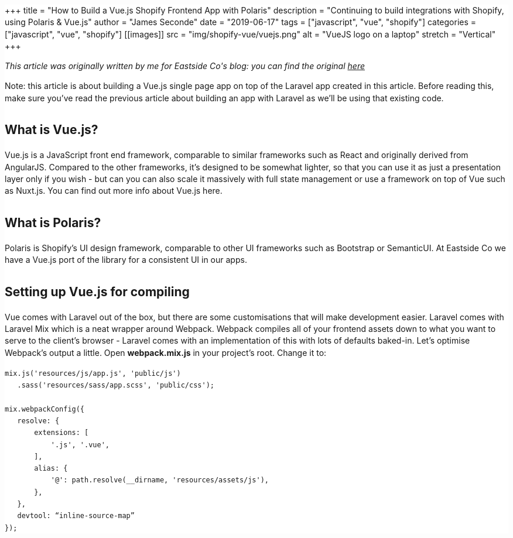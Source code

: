 +++
title = "How to Build a Vue.js Shopify Frontend App with Polaris"
description = "Continuing to build integrations with Shopify, using Polaris & Vue.js"
author = "James Seconde"
date = "2019-06-17"
tags = ["javascript", "vue", "shopify"]
categories = ["javascript", "vue", "shopify"]
[[images]]
  src = "img/shopify-vue/vuejs.png"
  alt = "VueJS logo on a laptop"
  stretch = "Vertical"
+++

_This article was originally written by me for Eastside Co's blog: you can find the original [here](https://eastsideco.com/blog/how-build-vuejs-shopify-frontend-app-polaris)_

Note: this article is about building a Vue.js single page app on top of the Laravel app created in this article. Before reading this, make sure you’ve read the previous article about building an app with Laravel as we’ll be using that existing code.

## What is Vue.js?

Vue.js is a JavaScript front end framework, comparable to similar frameworks such as React and originally derived from AngularJS. Compared to the other frameworks, it’s designed to be somewhat lighter, so that you can use it as just a presentation layer only if you wish - but can you can also scale it massively with full state management or use a framework on top of Vue such as Nuxt.js. You can find out more info about Vue.js here.

## What is Polaris?

Polaris is Shopify’s UI design framework, comparable to other UI frameworks such as Bootstrap or SemanticUI. At Eastside Co we have a Vue.js port of the library for a consistent UI in our apps.

## Setting up Vue.js for compiling

Vue comes with Laravel out of the box, but there are some customisations that will make development easier. Laravel comes with Laravel Mix which is a neat wrapper around Webpack. Webpack compiles all of your frontend assets down to what you want to serve to the client’s browser - Laravel comes with an implementation of this with lots of defaults baked-in. Let’s optimise Webpack’s output a little. Open **webpack.mix.js** in your project’s root. Change it to:

```
mix.js('resources/js/app.js', 'public/js')
   .sass('resources/sass/app.scss', 'public/css');

mix.webpackConfig({
   resolve: {
       extensions: [
           '.js', '.vue',
       ],
       alias: {
           '@': path.resolve(__dirname, 'resources/assets/js'),
       },
   },
   devtool: “inline-source-map”
});
```

